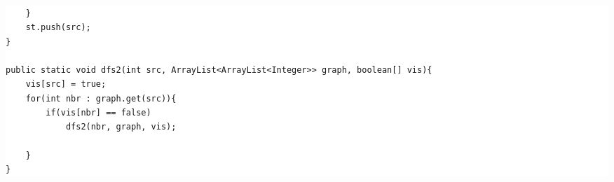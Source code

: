 	    }
	    st.push(src);  
	}
	
	public static void dfs2(int src, ArrayList<ArrayList<Integer>> graph, boolean[] vis){
	    vis[src] = true;
	    for(int nbr : graph.get(src)){
	        if(vis[nbr] == false)
	            dfs2(nbr, graph, vis);
	            
	    }
	}
